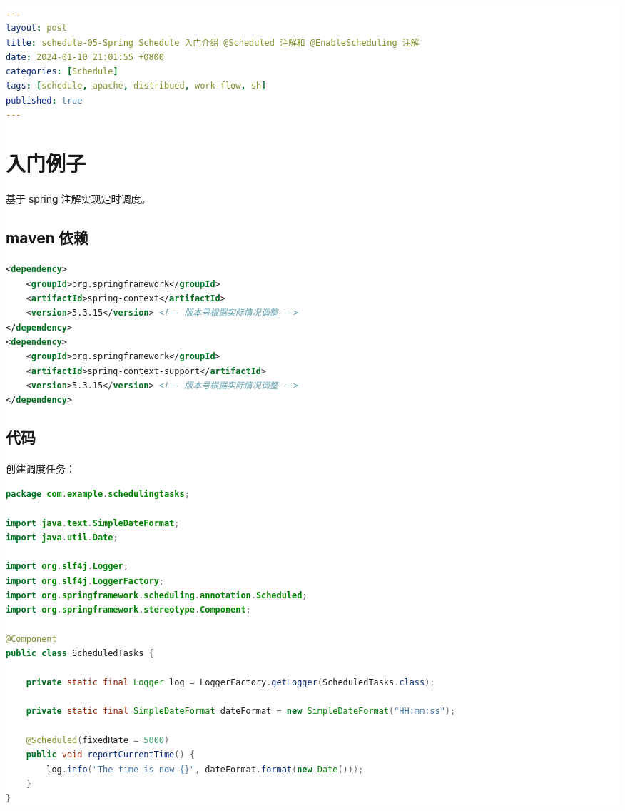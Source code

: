 ```yaml
---
layout: post
title: schedule-05-Spring Schedule 入门介绍 @Scheduled 注解和 @EnableScheduling 注解
date: 2024-01-10 21:01:55 +0800
categories: [Schedule]
tags: [schedule, apache, distribued, work-flow, sh]
published: true
---
```



# 入门例子

基于 spring 注解实现定时调度。

## maven 依赖

```xml
<dependency>
    <groupId>org.springframework</groupId>
    <artifactId>spring-context</artifactId>
    <version>5.3.15</version> <!-- 版本号根据实际情况调整 -->
</dependency>
<dependency>
    <groupId>org.springframework</groupId>
    <artifactId>spring-context-support</artifactId>
    <version>5.3.15</version> <!-- 版本号根据实际情况调整 -->
</dependency>
```

## 代码

创建调度任务：

```java
package com.example.schedulingtasks;

import java.text.SimpleDateFormat;
import java.util.Date;

import org.slf4j.Logger;
import org.slf4j.LoggerFactory;
import org.springframework.scheduling.annotation.Scheduled;
import org.springframework.stereotype.Component;

@Component
public class ScheduledTasks {

	private static final Logger log = LoggerFactory.getLogger(ScheduledTasks.class);

	private static final SimpleDateFormat dateFormat = new SimpleDateFormat("HH:mm:ss");

	@Scheduled(fixedRate = 5000)
	public void reportCurrentTime() {
		log.info("The time is now {}", dateFormat.format(new Date()));
	}
}
```
